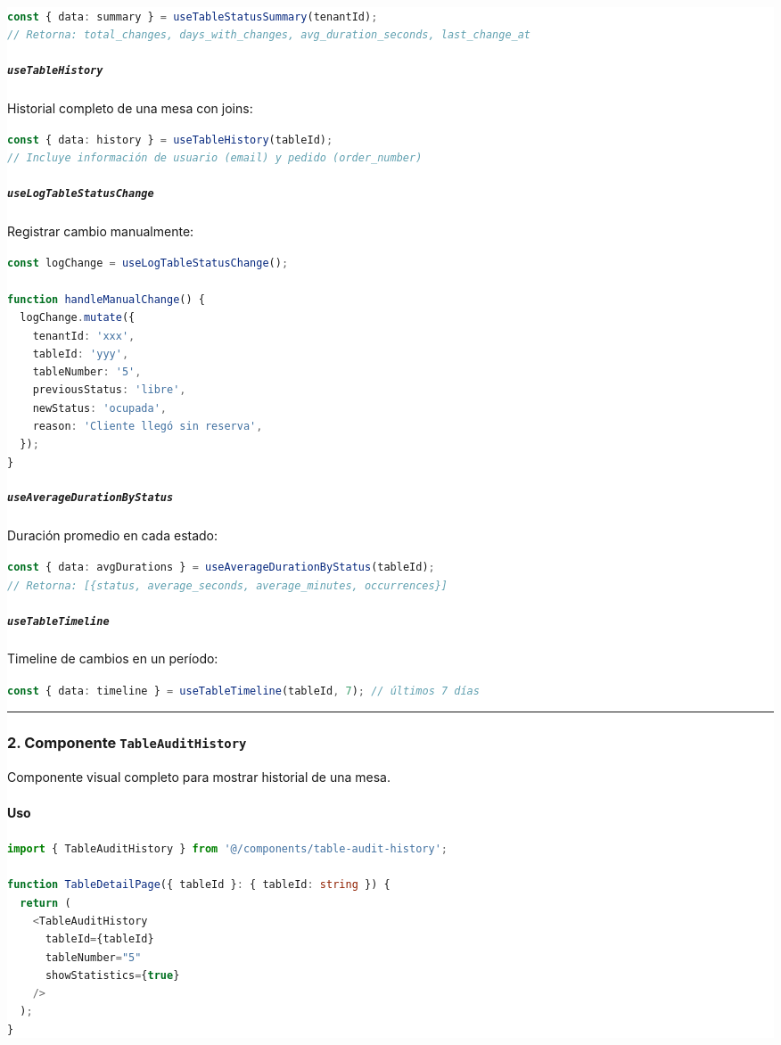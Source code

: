 ```typescript
const { data: summary } = useTableStatusSummary(tenantId);
// Retorna: total_changes, days_with_changes, avg_duration_seconds, last_change_at
```

##### `useTableHistory`
Historial completo de una mesa con joins:

```typescript
const { data: history } = useTableHistory(tableId);
// Incluye información de usuario (email) y pedido (order_number)
```

##### `useLogTableStatusChange`
Registrar cambio manualmente:

```typescript
const logChange = useLogTableStatusChange();

function handleManualChange() {
  logChange.mutate({
    tenantId: 'xxx',
    tableId: 'yyy',
    tableNumber: '5',
    previousStatus: 'libre',
    newStatus: 'ocupada',
    reason: 'Cliente llegó sin reserva',
  });
}
```

##### `useAverageDurationByStatus`
Duración promedio en cada estado:

```typescript
const { data: avgDurations } = useAverageDurationByStatus(tableId);
// Retorna: [{status, average_seconds, average_minutes, occurrences}]
```

##### `useTableTimeline`
Timeline de cambios en un período:

```typescript
const { data: timeline } = useTableTimeline(tableId, 7); // últimos 7 días
```

---

### 2. Componente `TableAuditHistory`

Componente visual completo para mostrar historial de una mesa.

#### Uso

```typescript
import { TableAuditHistory } from '@/components/table-audit-history';

function TableDetailPage({ tableId }: { tableId: string }) {
  return (
    <TableAuditHistory 
      tableId={tableId}
      tableNumber="5"
      showStatistics={true}
    />
  );
}
```
